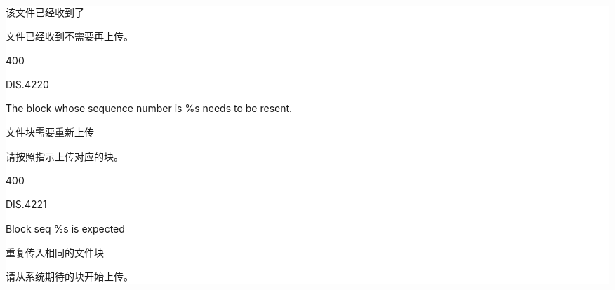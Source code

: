 <td class="cellrowborder" valign="top" width="20.87208720872087%" headers="mcps1.1.6.1.4 "><p id="zh-cn_topic_0080205353_zh-cn_topic_0111418625_p19725117165110"><a name="zh-cn_topic_0080205353_zh-cn_topic_0111418625_p19725117165110"></a><a name="zh-cn_topic_0080205353_zh-cn_topic_0111418625_p19725117165110"></a>该文件已经收到了</p>
</td>
<td class="cellrowborder" valign="top" width="33.813381338133816%" headers="mcps1.1.6.1.5 "><p id="zh-cn_topic_0080205353_zh-cn_topic_0111418625_p1427536155117"><a name="zh-cn_topic_0080205353_zh-cn_topic_0111418625_p1427536155117"></a><a name="zh-cn_topic_0080205353_zh-cn_topic_0111418625_p1427536155117"></a>文件已经收到不需要再上传。</p>
</td>
</tr>
<tr id="zh-cn_topic_0080205353_zh-cn_topic_0111418625_row101774226423"><td class="cellrowborder" valign="top" width="7.45074507450745%" headers="mcps1.1.6.1.1 "><p id="zh-cn_topic_0080205353_zh-cn_topic_0111418625_p1059116152513"><a name="zh-cn_topic_0080205353_zh-cn_topic_0111418625_p1059116152513"></a><a name="zh-cn_topic_0080205353_zh-cn_topic_0111418625_p1059116152513"></a>400</p>
</td>
<td class="cellrowborder" valign="top" width="10.381038103810383%" headers="mcps1.1.6.1.2 "><p id="zh-cn_topic_0080205353_zh-cn_topic_0111418625_p1117712211423"><a name="zh-cn_topic_0080205353_zh-cn_topic_0111418625_p1117712211423"></a><a name="zh-cn_topic_0080205353_zh-cn_topic_0111418625_p1117712211423"></a>DIS.4220</p>
</td>
<td class="cellrowborder" valign="top" width="27.48274827482748%" headers="mcps1.1.6.1.3 "><p id="zh-cn_topic_0080205353_zh-cn_topic_0111418625_p78369137325"><a name="zh-cn_topic_0080205353_zh-cn_topic_0111418625_p78369137325"></a><a name="zh-cn_topic_0080205353_zh-cn_topic_0111418625_p78369137325"></a>The block whose sequence number is %s needs to be resent.</p>
</td>
<td class="cellrowborder" valign="top" width="20.87208720872087%" headers="mcps1.1.6.1.4 "><p id="zh-cn_topic_0080205353_zh-cn_topic_0111418625_p1672531716513"><a name="zh-cn_topic_0080205353_zh-cn_topic_0111418625_p1672531716513"></a><a name="zh-cn_topic_0080205353_zh-cn_topic_0111418625_p1672531716513"></a>文件块需要重新上传</p>
</td>
<td class="cellrowborder" valign="top" width="33.813381338133816%" headers="mcps1.1.6.1.5 "><p id="zh-cn_topic_0080205353_zh-cn_topic_0111418625_p122713616515"><a name="zh-cn_topic_0080205353_zh-cn_topic_0111418625_p122713616515"></a><a name="zh-cn_topic_0080205353_zh-cn_topic_0111418625_p122713616515"></a>请按照指示上传对应的块。</p>
</td>
</tr>
<tr id="zh-cn_topic_0080205353_zh-cn_topic_0111418625_row552173112422"><td class="cellrowborder" valign="top" width="7.45074507450745%" headers="mcps1.1.6.1.1 "><p id="zh-cn_topic_0080205353_zh-cn_topic_0111418625_p205912156511"><a name="zh-cn_topic_0080205353_zh-cn_topic_0111418625_p205912156511"></a><a name="zh-cn_topic_0080205353_zh-cn_topic_0111418625_p205912156511"></a>400</p>
</td>
<td class="cellrowborder" valign="top" width="10.381038103810383%" headers="mcps1.1.6.1.2 "><p id="zh-cn_topic_0080205353_zh-cn_topic_0111418625_p1352431144215"><a name="zh-cn_topic_0080205353_zh-cn_topic_0111418625_p1352431144215"></a><a name="zh-cn_topic_0080205353_zh-cn_topic_0111418625_p1352431144215"></a>DIS.4221</p>
</td>
<td class="cellrowborder" valign="top" width="27.48274827482748%" headers="mcps1.1.6.1.3 "><p id="zh-cn_topic_0080205353_zh-cn_topic_0111418625_p28362013143213"><a name="zh-cn_topic_0080205353_zh-cn_topic_0111418625_p28362013143213"></a><a name="zh-cn_topic_0080205353_zh-cn_topic_0111418625_p28362013143213"></a>Block seq %s is expected</p>
</td>
<td class="cellrowborder" valign="top" width="20.87208720872087%" headers="mcps1.1.6.1.4 "><p id="zh-cn_topic_0080205353_zh-cn_topic_0111418625_p1572581710516"><a name="zh-cn_topic_0080205353_zh-cn_topic_0111418625_p1572581710516"></a><a name="zh-cn_topic_0080205353_zh-cn_topic_0111418625_p1572581710516"></a>重复传入相同的文件块</p>
</td>
<td class="cellrowborder" valign="top" width="33.813381338133816%" headers="mcps1.1.6.1.5 "><p id="zh-cn_topic_0080205353_zh-cn_topic_0111418625_p13270363516"><a name="zh-cn_topic_0080205353_zh-cn_topic_0111418625_p13270363516"></a><a name="zh-cn_topic_0080205353_zh-cn_topic_0111418625_p13270363516"></a>请从系统期待的块开始上传。</p>
</td>
</tr>